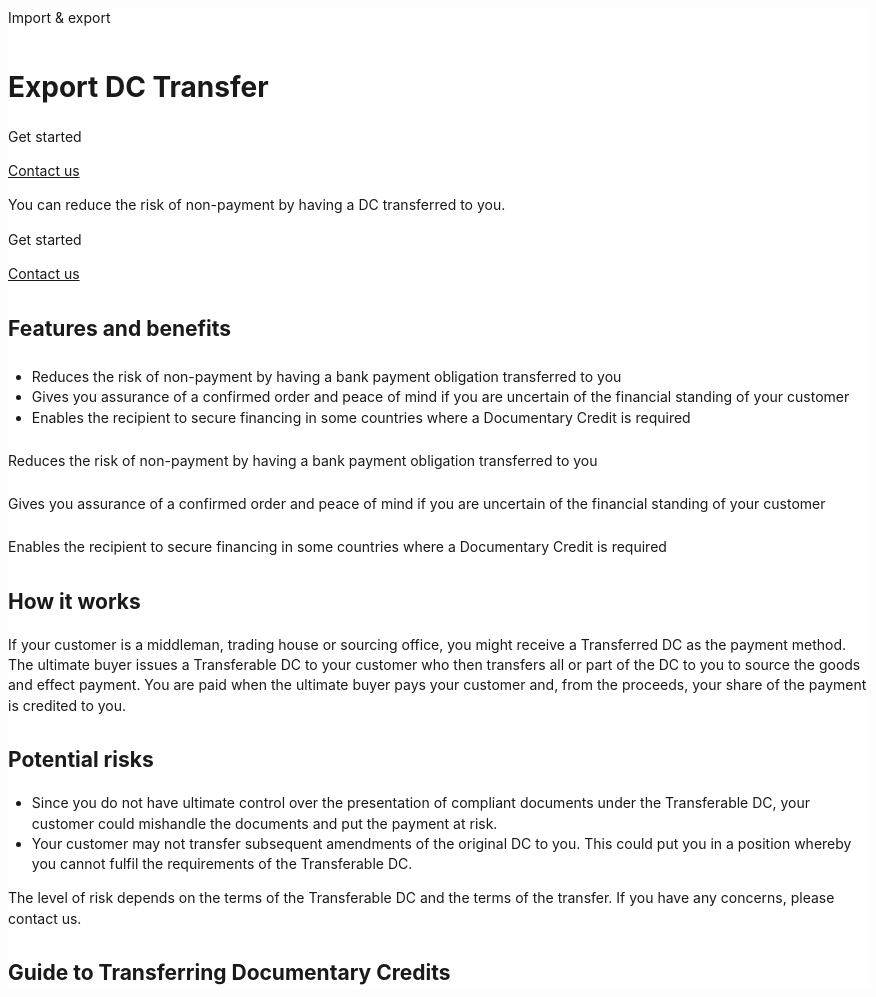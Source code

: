 Import & export

# Export DC Transfer

Get started

[Contact us](#getstarted)

You can reduce the risk of non-payment by having a DC transferred to you.

Get started

[Contact us](#getstarted)

## Features and benefits

### 

* Reduces the risk of non-payment by having a bank payment obligation transferred to you
* Gives you assurance of a confirmed order and peace of mind if you are uncertain of the financial standing of your customer
* Enables the recipient to secure financing in some countries where a Documentary Credit is required

### 

Reduces the risk of non-payment by having a bank payment obligation transferred to you

### 

Gives you assurance of a confirmed order and peace of mind if you are uncertain of the financial standing of your customer

### 

Enables the recipient to secure financing in some countries where a Documentary Credit is required

## How it works

If your customer is a middleman, trading house or sourcing office, you might receive a Transferred DC as the payment method. The ultimate buyer issues a Transferable DC to your customer who then transfers all or part of the DC to you to source the goods and effect payment. You are paid when the ultimate buyer pays your customer and, from the proceeds, your share of the payment is credited to you.

## Potential risks

* Since you do not have ultimate control over the presentation of compliant documents under the Transferable DC, your customer could mishandle the documents and put the payment at risk.
* Your customer may not transfer subsequent amendments of the original DC to you. This could put you in a position whereby you cannot fulfil the requirements of the Transferable DC.

The level of risk depends on the terms of the Transferable DC and the terms of the transfer. If you have any concerns, please contact us.

## Guide to Transferring Documentary Credits
